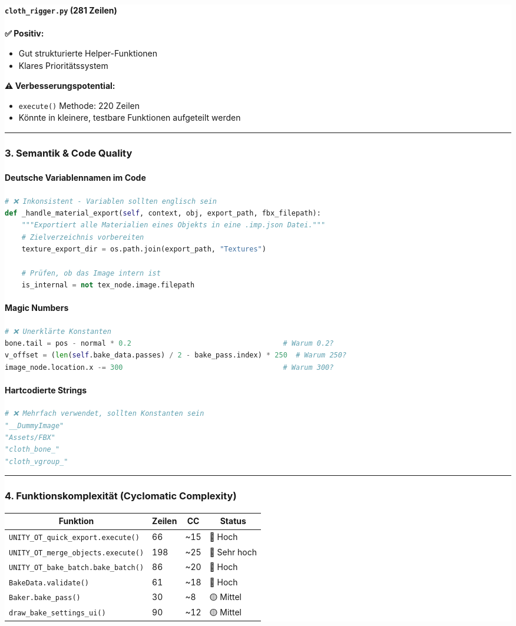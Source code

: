 #### `cloth_rigger.py` (281 Zeilen)

**✅ Positiv:**
- Gut strukturierte Helper-Funktionen
- Klares Prioritätssystem

**⚠️ Verbesserungspotential:**
- `execute()` Methode: 220 Zeilen
- Könnte in kleinere, testbare Funktionen aufgeteilt werden

---

### 3. Semantik & Code Quality

#### Deutsche Variablennamen im Code

```python
# ❌ Inkonsistent - Variablen sollten englisch sein
def _handle_material_export(self, context, obj, export_path, fbx_filepath):
    """Exportiert alle Materialien eines Objekts in eine .imp.json Datei."""
    # Zielverzeichnis vorbereiten
    texture_export_dir = os.path.join(export_path, "Textures")
    
    # Prüfen, ob das Image intern ist
    is_internal = not tex_node.image.filepath
```

#### Magic Numbers

```python
# ❌ Unerklärte Konstanten
bone.tail = pos - normal * 0.2                                    # Warum 0.2?
v_offset = (len(self.bake_data.passes) / 2 - bake_pass.index) * 250  # Warum 250?
image_node.location.x -= 300                                      # Warum 300?
```

#### Hartcodierte Strings

```python
# ❌ Mehrfach verwendet, sollten Konstanten sein
"__DummyImage"
"Assets/FBX"
"cloth_bone_"
"cloth_vgroup_"
```

---

### 4. Funktionskomplexität (Cyclomatic Complexity)

| Funktion | Zeilen | CC | Status |
|----------|--------|-----|--------|
| `UNITY_OT_quick_export.execute()` | 66 | ~15 | 🔴 Hoch |
| `UNITY_OT_merge_objects.execute()` | 198 | ~25 | 🔴 Sehr hoch |
| `UNITY_OT_bake_batch.bake_batch()` | 86 | ~20 | 🔴 Hoch |
| `BakeData.validate()` | 61 | ~18 | 🔴 Hoch |
| `Baker.bake_pass()` | 30 | ~8 | 🟡 Mittel |
| `draw_bake_settings_ui()` | 90 | ~12 | 🟡 Mittel |

